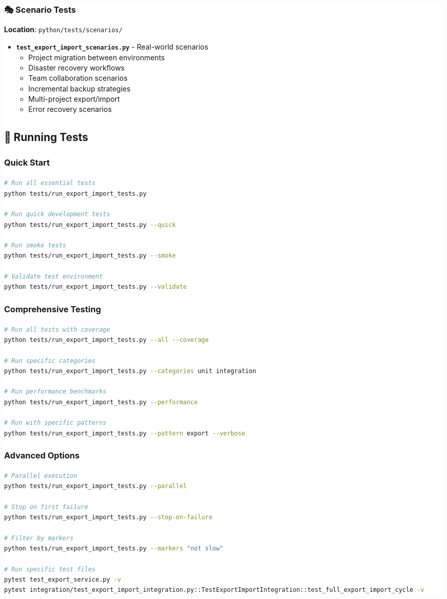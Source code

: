 ### 🎭 Scenario Tests
**Location**: `python/tests/scenarios/`

- **`test_export_import_scenarios.py`** - Real-world scenarios
  - Project migration between environments
  - Disaster recovery workflows
  - Team collaboration scenarios
  - Incremental backup strategies
  - Multi-project export/import
  - Error recovery scenarios

## 🚀 Running Tests

### Quick Start

```bash
# Run all essential tests
python tests/run_export_import_tests.py

# Run quick development tests
python tests/run_export_import_tests.py --quick

# Run smoke tests
python tests/run_export_import_tests.py --smoke

# Validate test environment
python tests/run_export_import_tests.py --validate
```

### Comprehensive Testing

```bash
# Run all tests with coverage
python tests/run_export_import_tests.py --all --coverage

# Run specific categories
python tests/run_export_import_tests.py --categories unit integration

# Run performance benchmarks
python tests/run_export_import_tests.py --performance

# Run with specific patterns
python tests/run_export_import_tests.py --pattern export --verbose
```

### Advanced Options

```bash
# Parallel execution
python tests/run_export_import_tests.py --parallel

# Stop on first failure
python tests/run_export_import_tests.py --stop-on-failure

# Filter by markers
python tests/run_export_import_tests.py --markers "not slow"

# Run specific test files
pytest test_export_service.py -v
pytest integration/test_export_import_integration.py::TestExportImportIntegration::test_full_export_import_cycle -v
```
